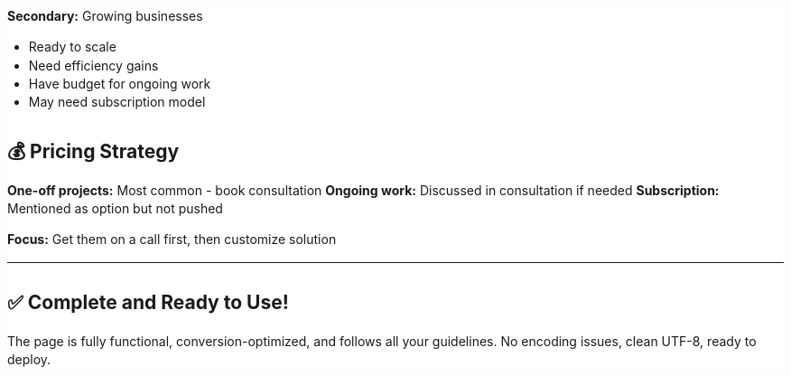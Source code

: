 **Secondary:** Growing businesses
- Ready to scale
- Need efficiency gains
- Have budget for ongoing work
- May need subscription model

## 💰 Pricing Strategy

**One-off projects:** Most common - book consultation
**Ongoing work:** Discussed in consultation if needed
**Subscription:** Mentioned as option but not pushed

**Focus:** Get them on a call first, then customize solution

---

## ✅ Complete and Ready to Use!

The page is fully functional, conversion-optimized, and follows all your guidelines. No encoding issues, clean UTF-8, ready to deploy.
